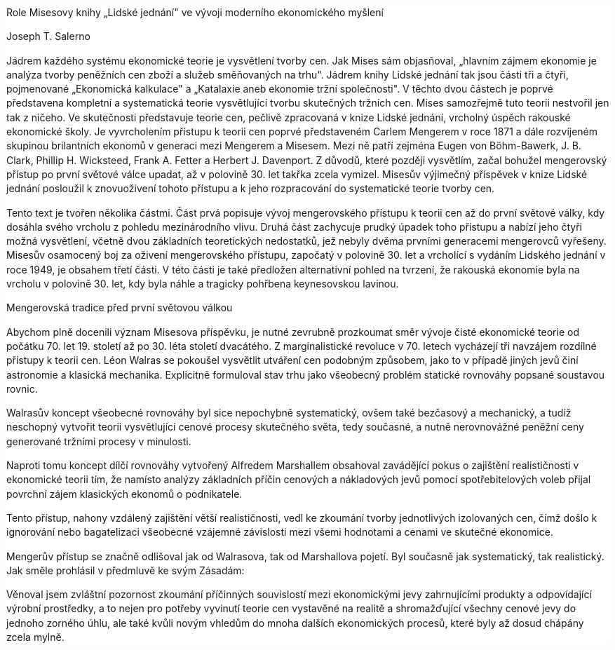 Role Misesovy knihy „Lidské jednání" ve vývoji moderního ekonomického myšlení

Joseph T. Salerno

Jádrem každého systému ekonomické teorie je vysvětlení tvorby cen. Jak Mises sám objasňoval, „hlavním zájmem ekonomie je analýza tvorby peněžních cen zboží a služeb směňovaných na trhu". Jádrem knihy Lidské jednání tak jsou části tři a čtyři, pojmenované „Ekonomická kalkulace" a „Katalaxie aneb ekonomie tržní společnosti". V těchto dvou částech je poprvé představena kompletní a systematická teorie vysvětlující tvorbu skutečných tržních cen. Mises samozřejmě tuto teorii nestvořil jen tak z ničeho. Ve skutečnosti představuje teorie cen, pečlivě zpracovaná v knize Lidské jednání, vrcholný úspěch rakouské ekonomické školy. Je vyvrcholením přístupu k teorii cen poprvé představeném Carlem Mengerem v roce 1871 a dále rozvíjeném skupinou brilantních ekonomů v generaci mezi Mengerem a Misesem. Mezi ně patří zejména Eugen von Böhm-Bawerk, J. B. Clark, Phillip H. Wicksteed, Frank A. Fetter a Herbert J. Davenport. Z důvodů, které později vysvětlím, začal bohužel mengerovský přístup po první světové válce upadat, až v polovině 30. let takřka zcela vymizel. Misesův výjimečný příspěvek v knize Lidské jednání posloužil k znovuoživení tohoto přístupu a k jeho rozpracování do systematické teorie tvorby cen.



Tento text je tvořen několika částmi. Část prvá popisuje vývoj mengerovského přístupu k teorii cen až do první světové války, kdy dosáhla svého vrcholu z pohledu mezinárodního vlivu. Druhá část zachycuje prudký úpadek toho přístupu a nabízí jeho čtyři možná vysvětlení, včetně dvou základních teoretických nedostatků, jež nebyly dvěma prvními generacemi mengerovců vyřešeny. Misesův osamocený boj za oživení mengerovského přístupu, započatý v polovině 30. let a vrcholící s vydáním Lidského jednání v roce 1949, je obsahem třetí části. V této části je také předložen alternativní pohled na tvrzení, že rakouská ekonomie byla na vrcholu v polovině 30. let, kdy byla náhle a tragicky pohřbena keynesovskou lavinou.

Mengerovská tradice před první světovou válkou

Abychom plně docenili význam Misesova příspěvku, je nutné zevrubně prozkoumat směr vývoje čisté ekonomické teorie od počátku 70. let 19. století až po 30. léta století dvacátého. Z marginalistické revoluce v 70. letech vycházejí tři navzájem rozdílné přístupy k teorii cen. Léon Walras se pokoušel vysvětlit utváření cen podobným způsobem, jako to v případě jiných jevů činí astronomie a klasická mechanika. Explicitně formuloval stav trhu jako všeobecný problém statické rovnováhy popsané soustavou rovnic.

Walrasův koncept všeobecné rovnováhy byl sice nepochybně systematický, ovšem také bezčasový a mechanický, a tudíž neschopný vytvořit teorii vysvětlující cenové procesy skutečného světa, tedy současné, a nutně nerovnovážné peněžní ceny generované tržními procesy v minulosti.

Naproti tomu koncept dílčí rovnováhy vytvořený Alfredem Marshallem obsahoval zavádějící pokus o zajištění realističnosti v ekonomické teorii tím, že namísto analýzy základních příčin cenových a nákladových jevů pomocí spotřebitelových voleb přijal povrchní zájem klasických ekonomů o podnikatele.

Tento přístup, nahony vzdálený zajištění větší realističnosti, vedl ke zkoumání tvorby jednotlivých izolovaných cen, čímž došlo k ignorování nebo bagatelizaci všeobecné vzájemné závislosti mezi všemi hodnotami a cenami ve skutečné ekonomice.

Mengerův přístup se značně odlišoval jak od Walrasova, tak od Marshallova pojetí. Byl současně jak systematický, tak realistický. Jak směle prohlásil v předmluvě ke svým Zásadám:

Věnoval jsem zvláštní pozornost zkoumání příčinných souvislostí mezi ekonomickými jevy zahrnujícími produkty a odpovídající výrobní prostředky, a to nejen pro potřeby vyvinutí teorie cen vystavěné na realitě a shromažďující všechny cenové jevy do jednoho zorného úhlu, ale také kvůli novým vhledům do mnoha dalších ekonomických procesů, které byly až dosud chápány zcela mylně.
